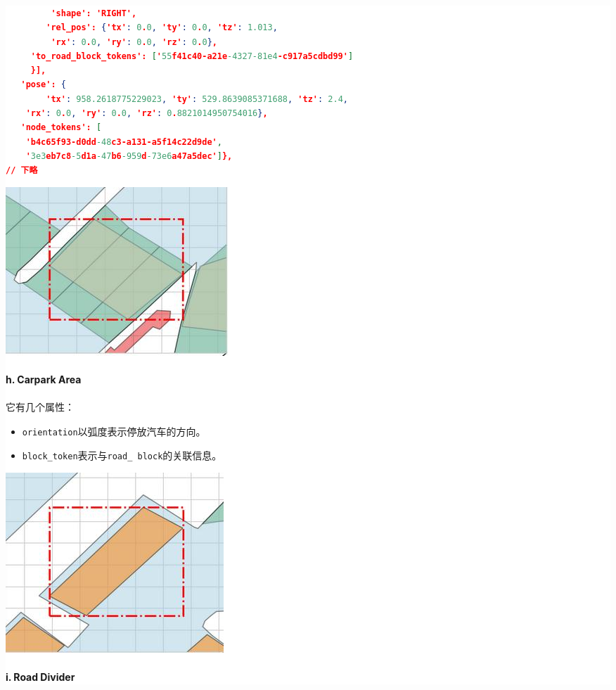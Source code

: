 ```json
    	 'shape': 'RIGHT',
 	    'rel_pos': {'tx': 0.0, 'ty': 0.0, 'tz': 1.013,
      	 'rx': 0.0, 'ry': 0.0, 'rz': 0.0},
     'to_road_block_tokens': ['55f41c40-a21e-4327-81e4-c917a5cdbd99']
     }],
   'pose': {
   		'tx': 958.2618775229023, 'ty': 529.8639085371688, 'tz': 2.4,
    'rx': 0.0, 'ry': 0.0, 'rz': 0.8821014950754016},
   'node_tokens': [
   	'b4c65f93-d0dd-48c3-a131-a5f14c22d9de',
    '3e3eb7c8-5d1a-47b6-959d-73e6a47a5dec']},
// 下略
```

![image-20240106155413759](./nuScenes数据集笔记.assets/stop_line2.png)

#### h. Carpark Area

 它有几个属性：  

+ `orientation`以弧度表示停放汽车的方向。  

+ `block_token`表示与`road_ block`的关联信息。  

![image-20240106160111802](./nuScenes数据集笔记.assets/parking.png)

#### i. Road Divider
